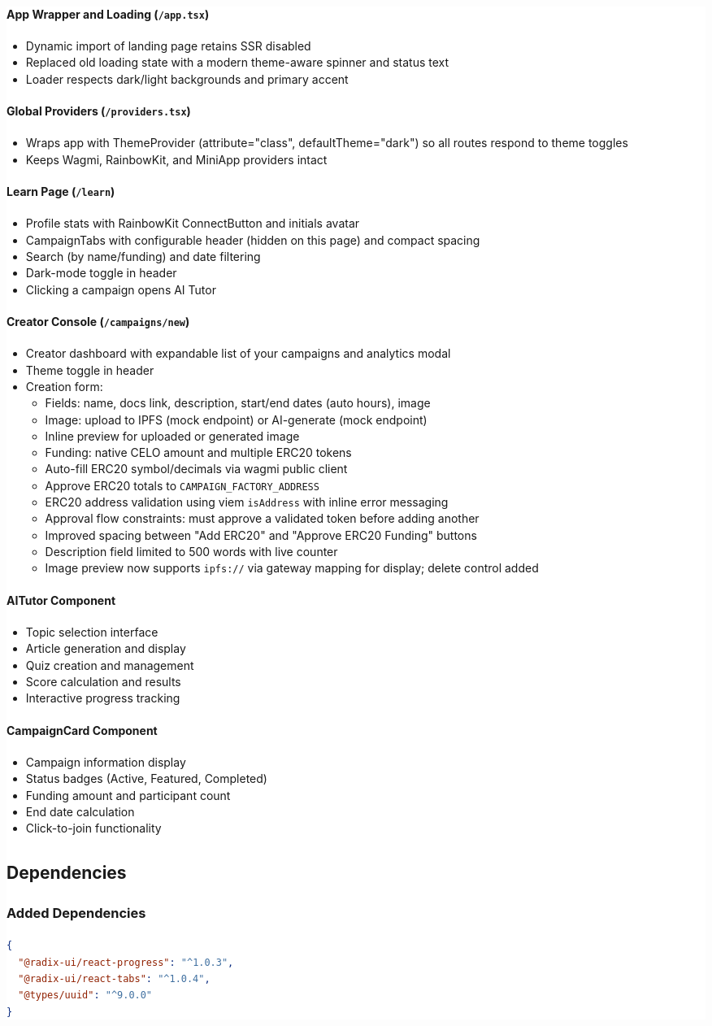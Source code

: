#### App Wrapper and Loading (`/app.tsx`)
- Dynamic import of landing page retains SSR disabled
- Replaced old loading state with a modern theme-aware spinner and status text
- Loader respects dark/light backgrounds and primary accent

#### Global Providers (`/providers.tsx`)
- Wraps app with ThemeProvider (attribute="class", defaultTheme="dark") so all routes respond to theme toggles
- Keeps Wagmi, RainbowKit, and MiniApp providers intact

#### Learn Page (`/learn`)
- Profile stats with RainbowKit ConnectButton and initials avatar
- CampaignTabs with configurable header (hidden on this page) and compact spacing
- Search (by name/funding) and date filtering
- Dark-mode toggle in header
- Clicking a campaign opens AI Tutor

#### Creator Console (`/campaigns/new`)
- Creator dashboard with expandable list of your campaigns and analytics modal
- Theme toggle in header
- Creation form:
  - Fields: name, docs link, description, start/end dates (auto hours), image
  - Image: upload to IPFS (mock endpoint) or AI-generate (mock endpoint)
  - Inline preview for uploaded or generated image
  - Funding: native CELO amount and multiple ERC20 tokens
  - Auto-fill ERC20 symbol/decimals via wagmi public client
  - Approve ERC20 totals to `CAMPAIGN_FACTORY_ADDRESS`
  - ERC20 address validation using viem `isAddress` with inline error messaging
  - Approval flow constraints: must approve a validated token before adding another
  - Improved spacing between "Add ERC20" and "Approve ERC20 Funding" buttons
  - Description field limited to 500 words with live counter
  - Image preview now supports `ipfs://` via gateway mapping for display; delete control added

#### AITutor Component
- Topic selection interface
- Article generation and display
- Quiz creation and management
- Score calculation and results
- Interactive progress tracking

#### CampaignCard Component
- Campaign information display
- Status badges (Active, Featured, Completed)
- Funding amount and participant count
- End date calculation
- Click-to-join functionality

## Dependencies

### Added Dependencies
```json
{
  "@radix-ui/react-progress": "^1.0.3",
  "@radix-ui/react-tabs": "^1.0.4",
  "@types/uuid": "^9.0.0"
}
```
